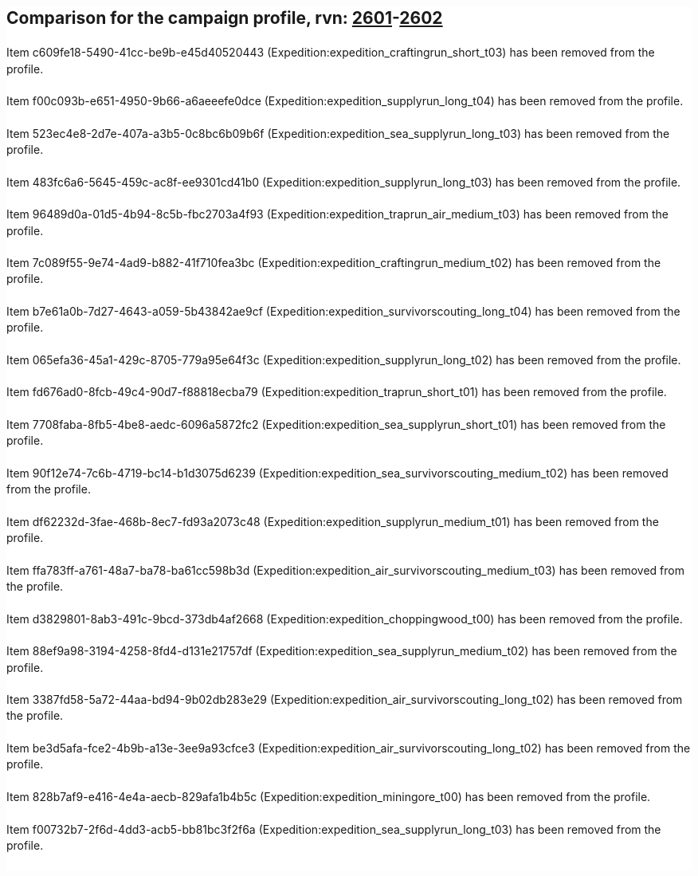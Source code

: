 ## Comparison for the campaign profile, rvn: [2601](https://github.com/PRO100KatYT/FortniteProfileRevisions/tree/main/profiles/campaign/2601%20campaign.json)-[2602](https://github.com/PRO100KatYT/FortniteProfileRevisions/tree/main/profiles/campaign/2602%20campaign.json)

Item c609fe18-5490-41cc-be9b-e45d40520443 (Expedition:expedition_craftingrun_short_t03) has been removed from the profile.
<br><br>
Item f00c093b-e651-4950-9b66-a6aeeefe0dce (Expedition:expedition_supplyrun_long_t04) has been removed from the profile.
<br><br>
Item 523ec4e8-2d7e-407a-a3b5-0c8bc6b09b6f (Expedition:expedition_sea_supplyrun_long_t03) has been removed from the profile.
<br><br>
Item 483fc6a6-5645-459c-ac8f-ee9301cd41b0 (Expedition:expedition_supplyrun_long_t03) has been removed from the profile.
<br><br>
Item 96489d0a-01d5-4b94-8c5b-fbc2703a4f93 (Expedition:expedition_traprun_air_medium_t03) has been removed from the profile.
<br><br>
Item 7c089f55-9e74-4ad9-b882-41f710fea3bc (Expedition:expedition_craftingrun_medium_t02) has been removed from the profile.
<br><br>
Item b7e61a0b-7d27-4643-a059-5b43842ae9cf (Expedition:expedition_survivorscouting_long_t04) has been removed from the profile.
<br><br>
Item 065efa36-45a1-429c-8705-779a95e64f3c (Expedition:expedition_supplyrun_long_t02) has been removed from the profile.
<br><br>
Item fd676ad0-8fcb-49c4-90d7-f88818ecba79 (Expedition:expedition_traprun_short_t01) has been removed from the profile.
<br><br>
Item 7708faba-8fb5-4be8-aedc-6096a5872fc2 (Expedition:expedition_sea_supplyrun_short_t01) has been removed from the profile.
<br><br>
Item 90f12e74-7c6b-4719-bc14-b1d3075d6239 (Expedition:expedition_sea_survivorscouting_medium_t02) has been removed from the profile.
<br><br>
Item df62232d-3fae-468b-8ec7-fd93a2073c48 (Expedition:expedition_supplyrun_medium_t01) has been removed from the profile.
<br><br>
Item ffa783ff-a761-48a7-ba78-ba61cc598b3d (Expedition:expedition_air_survivorscouting_medium_t03) has been removed from the profile.
<br><br>
Item d3829801-8ab3-491c-9bcd-373db4af2668 (Expedition:expedition_choppingwood_t00) has been removed from the profile.
<br><br>
Item 88ef9a98-3194-4258-8fd4-d131e21757df (Expedition:expedition_sea_supplyrun_medium_t02) has been removed from the profile.
<br><br>
Item 3387fd58-5a72-44aa-bd94-9b02db283e29 (Expedition:expedition_air_survivorscouting_long_t02) has been removed from the profile.
<br><br>
Item be3d5afa-fce2-4b9b-a13e-3ee9a93cfce3 (Expedition:expedition_air_survivorscouting_long_t02) has been removed from the profile.
<br><br>
Item 828b7af9-e416-4e4a-aecb-829afa1b4b5c (Expedition:expedition_miningore_t00) has been removed from the profile.
<br><br>
Item f00732b7-2f6d-4dd3-acb5-bb81bc3f2f6a (Expedition:expedition_sea_supplyrun_long_t03) has been removed from the profile.
<br><br>